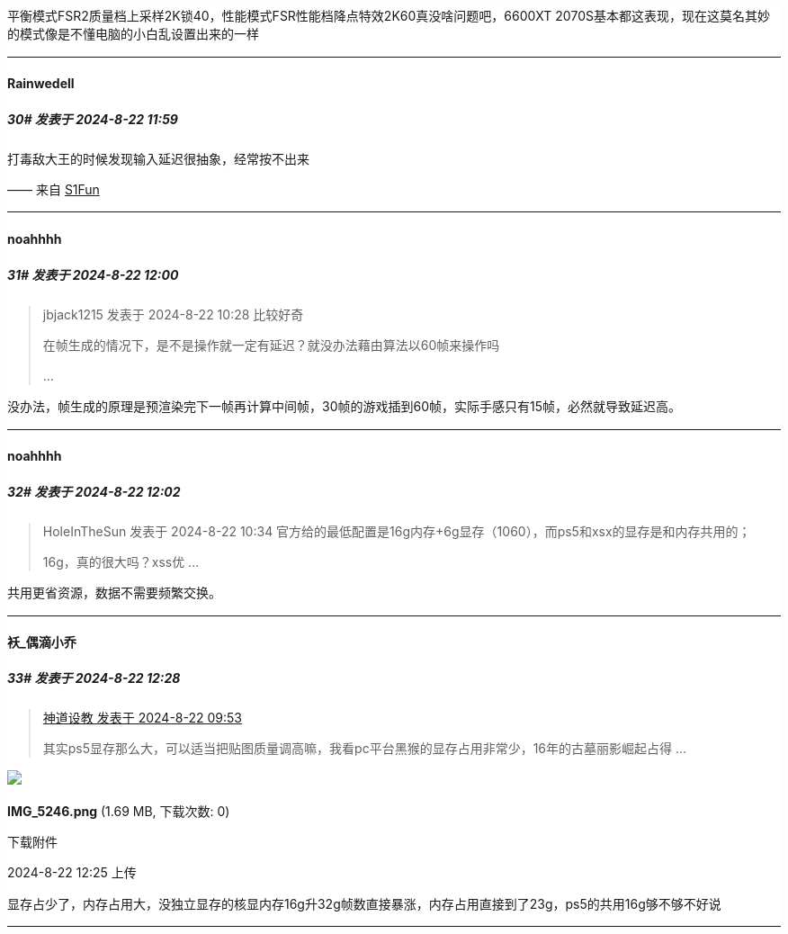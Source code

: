 平衡模式FSR2质量档上采样2K锁40，性能模式FSR性能档降点特效2K60真没啥问题吧，6600XT 2070S基本都这表现，现在这莫名其妙的模式像是不懂电脑的小白乱设置出来的一样

*****

####  Rainwedell  
##### 30#       发表于 2024-8-22 11:59

打毒敌大王的时候发现输入延迟很抽象，经常按不出来

—— 来自 [S1Fun](https://s1fun.koalcat.com)

*****

####  noahhhh  
##### 31#       发表于 2024-8-22 12:00

<blockquote>jbjack1215 发表于 2024-8-22 10:28
比较好奇

在帧生成的情况下，是不是操作就一定有延迟？就没办法藉由算法以60帧来操作吗

 ...</blockquote>
没办法，帧生成的原理是预渲染完下一帧再计算中间帧，30帧的游戏插到60帧，实际手感只有15帧，必然就导致延迟高。

*****

####  noahhhh  
##### 32#       发表于 2024-8-22 12:02

<blockquote>HoleInTheSun 发表于 2024-8-22 10:34
官方给的最低配置是16g内存+6g显存（1060），而ps5和xsx的显存是和内存共用的；

16g，真的很大吗？xss优 ...</blockquote>
共用更省资源，数据不需要频繁交换。

*****

####  袄_偶滴小乔  
##### 33#       发表于 2024-8-22 12:28

<blockquote><a href="httphttps://bbs.saraba1st.com/2b/forum.php?mod=redirect&amp;goto=findpost&amp;pid=65976751&amp;ptid=2196031" target="_blank">神道设教 发表于 2024-8-22 09:53</a>

其实ps5显存那么大，可以适当把贴图质量调高嘛，我看pc平台黑猴的显存占用非常少，16年的古墓丽影崛起占得 ...</blockquote>

<img src="https://img.saraba1st.com/forum/202408/22/122547bbm7eak7skv8sas7.png" referrerpolicy="no-referrer">

<strong>IMG_5246.png</strong> (1.69 MB, 下载次数: 0)

下载附件

2024-8-22 12:25 上传

显存占少了，内存占用大，没独立显存的核显内存16g升32g帧数直接暴涨，内存占用直接到了23g，ps5的共用16g够不够不好说

*****
